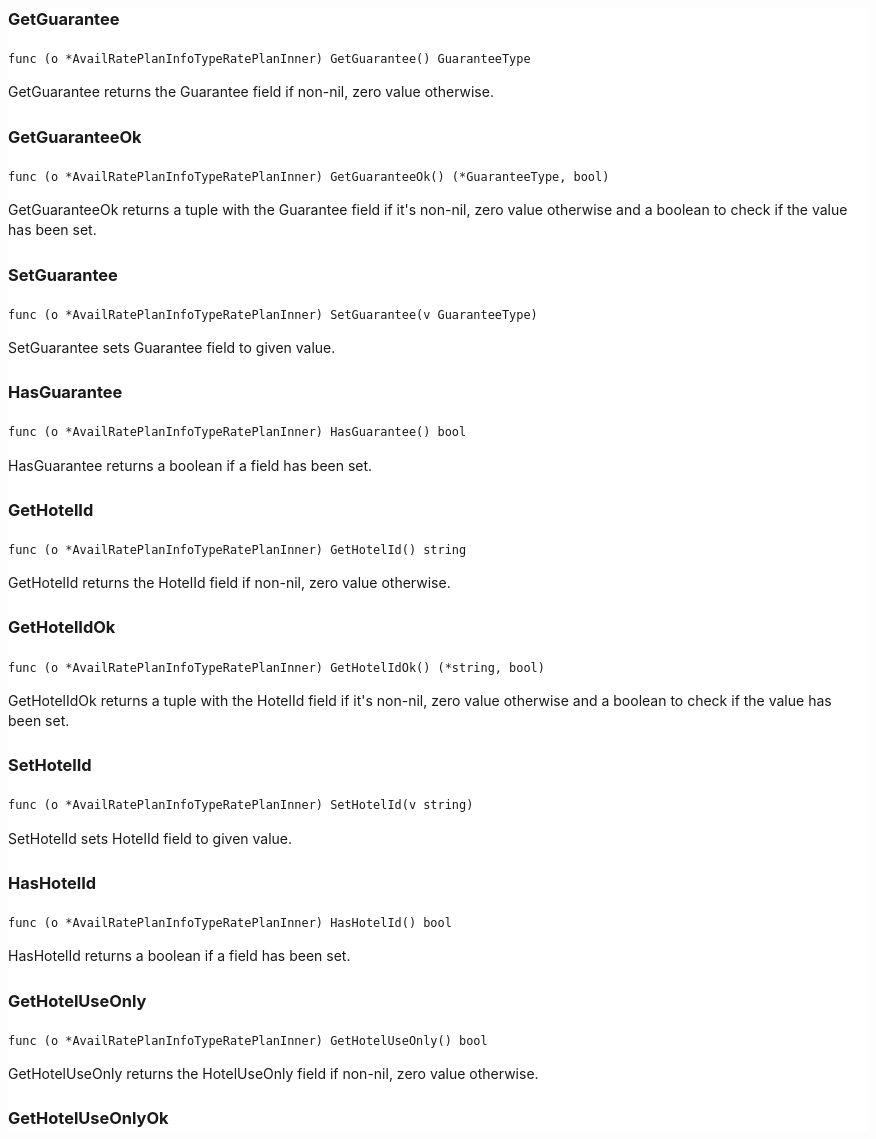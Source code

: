 ### GetGuarantee

`func (o *AvailRatePlanInfoTypeRatePlanInner) GetGuarantee() GuaranteeType`

GetGuarantee returns the Guarantee field if non-nil, zero value otherwise.

### GetGuaranteeOk

`func (o *AvailRatePlanInfoTypeRatePlanInner) GetGuaranteeOk() (*GuaranteeType, bool)`

GetGuaranteeOk returns a tuple with the Guarantee field if it's non-nil, zero value otherwise
and a boolean to check if the value has been set.

### SetGuarantee

`func (o *AvailRatePlanInfoTypeRatePlanInner) SetGuarantee(v GuaranteeType)`

SetGuarantee sets Guarantee field to given value.

### HasGuarantee

`func (o *AvailRatePlanInfoTypeRatePlanInner) HasGuarantee() bool`

HasGuarantee returns a boolean if a field has been set.

### GetHotelId

`func (o *AvailRatePlanInfoTypeRatePlanInner) GetHotelId() string`

GetHotelId returns the HotelId field if non-nil, zero value otherwise.

### GetHotelIdOk

`func (o *AvailRatePlanInfoTypeRatePlanInner) GetHotelIdOk() (*string, bool)`

GetHotelIdOk returns a tuple with the HotelId field if it's non-nil, zero value otherwise
and a boolean to check if the value has been set.

### SetHotelId

`func (o *AvailRatePlanInfoTypeRatePlanInner) SetHotelId(v string)`

SetHotelId sets HotelId field to given value.

### HasHotelId

`func (o *AvailRatePlanInfoTypeRatePlanInner) HasHotelId() bool`

HasHotelId returns a boolean if a field has been set.

### GetHotelUseOnly

`func (o *AvailRatePlanInfoTypeRatePlanInner) GetHotelUseOnly() bool`

GetHotelUseOnly returns the HotelUseOnly field if non-nil, zero value otherwise.

### GetHotelUseOnlyOk

